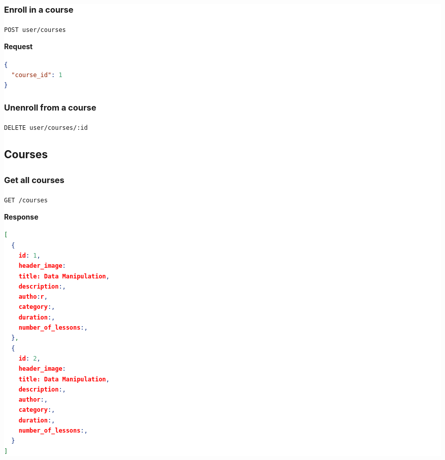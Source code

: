 ### Enroll in a course

```http
POST user/courses
```

**Request**

```json
{
  "course_id": 1
}
```

### Unenroll from a course

```http
DELETE user/courses/:id
```

## Courses

### Get all courses

```http
GET /courses
```

**Response**

```json
[
  {
    id: 1,
    header_image:
    title: Data Manipulation,
    description:,
    autho:r,
    category:,
    duration:,
    number_of_lessons:,
  },
  {
    id: 2,
    header_image:
    title: Data Manipulation,
    description:,
    author:,
    category:,
    duration:,
    number_of_lessons:,
  }
]
```
